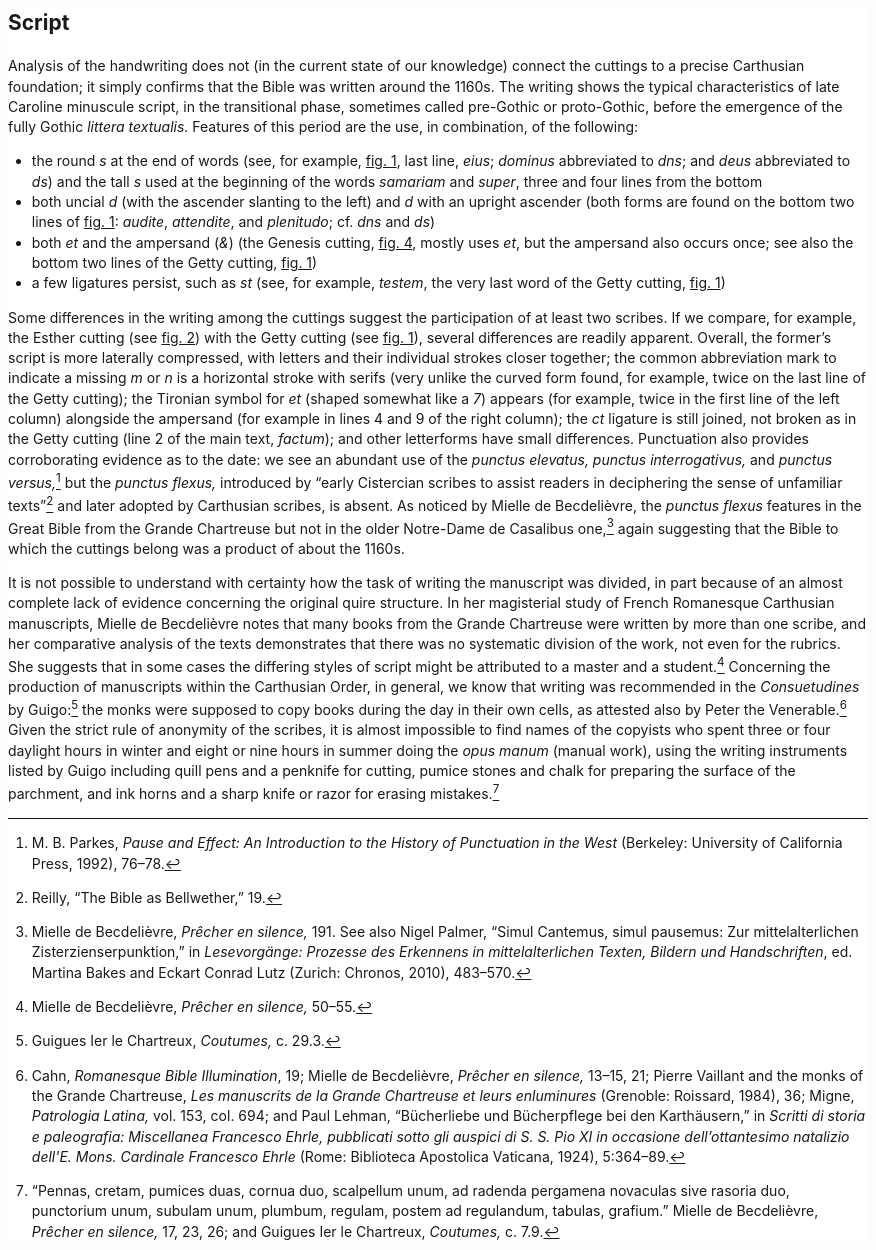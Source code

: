 ## Script

Analysis of the handwriting does not (in the current state of our knowledge) connect the cuttings to a precise Carthusian foundation; it simply confirms that the Bible was written around the 1160s. The writing shows the typical characteristics of late Caroline minuscule script, in the transitional phase, sometimes called pre-Gothic or proto-Gothic, before the emergence of the fully Gothic *littera textualis.* Features of this period are the use, in combination, of the following:

- the round *s* at the end of words (see, for example, [fig. 1](#fig-2-1), last line, *eius*; *dominus* abbreviated to *dns*; and *deus* abbreviated to *ds*) and the tall *s* used at the beginning of the words *samariam* and *super*, three and four lines from the bottom
- both uncial *d* (with the ascender slanting to the left) and *d* with an upright ascender (both forms are found on the bottom two lines of [fig. 1](#fig-2-1): *audite*, *attendite*, and *plenitudo*; cf. *dns* and *ds*)
- both *et* and the ampersand (*&*) (the Genesis cutting, [fig. 4](#fig-2-4), mostly uses *et*, but the ampersand also occurs once; see also the bottom two lines of the Getty cutting, [fig. 1](#fig-2-1))
- a few ligatures persist, such as *st* (see, for example, *testem*, the very last word of the Getty cutting, [fig. 1](#fig-2-1))

Some differences in the writing among the cuttings suggest the participation of at least two scribes. If we compare, for example, the Esther cutting (see [fig. 2](#fig-2-2)) with the Getty cutting (see [fig. 1](#fig-2-1)), several differences are readily apparent. Overall, the former’s script is more laterally compressed, with letters and their individual strokes closer together; the common abbreviation mark to indicate a missing *m* or *n* is a horizontal stroke with serifs (very unlike the curved form found, for example, twice on the last line of the Getty cutting); the Tironian symbol for *et* (shaped somewhat like a *7*) appears (for example, twice in the first line of the left column) alongside the ampersand (for example in lines 4 and 9 of the right column); the *ct* ligature is still joined, not broken as in the Getty cutting (line 2 of the main text, *factum*); and other letterforms have small differences. Punctuation also provides corroborating evidence as to the date: we see an abundant use of the *punctus elevatus, punctus interrogativus,* and *punctus versus,*[^47] but the *punctus flexus,* introduced by “early Cistercian scribes to assist readers in deciphering the sense of unfamiliar texts”[^48] and later adopted by Carthusian scribes, is absent. As noticed by Mielle de Becdelièvre, the *punctus flexus* features in the Great Bible from the Grande Chartreuse but not in the older Notre-Dame de Casalibus one,[^49] again suggesting that the Bible to which the cuttings belong was a product of about the 1160s.

It is not possible to understand with certainty how the task of writing the manuscript was divided, in part because of an almost complete lack of evidence concerning the original quire structure. In her magisterial study of French Romanesque Carthusian manuscripts, Mielle de Becdelièvre notes that many books from the Grande Chartreuse were written by more than one scribe, and her comparative analysis of the texts demonstrates that there was no systematic division of the work, not even for the rubrics. She suggests that in some cases the differing styles of script might be attributed to a master and a student.[^50] Concerning the production of manuscripts within the Carthusian Order, in general, we know that writing was recommended in the *Consuetudines* by Guigo:[^51] the monks were supposed to copy books during the day in their own cells, as attested also by Peter the Venerable.[^52] Given the strict rule of anonymity of the scribes, it is almost impossible to find names of the copyists who spent three or four daylight hours in winter and eight or nine hours in summer doing the *opus manum* (manual work), using the writing instruments listed by Guigo including quill pens and a penknife for cutting, pumice stones and chalk for preparing the surface of the parchment, and ink horns and a sharp knife or razor for erasing mistakes.[^53]


[^1]: Unknown maker, historiated initial from a Bible, circa 1160s, Los Angeles, J. Paul Getty Museum, Ms. 38 (89.MS.45). An image and some data are available at www.getty.edu/art/collection/object/103RWR.
[^2]: *Western Manuscripts and Miniatures* (1986), auction cat., Sotheby’s, London, 2 December 1986, lot 4 (ill.). According to the list of buyers and prices published by Sotheby’s after the sale, lot 4 was bought by “Fielding.” The Getty acquired it in 1989 from London dealer Richard Day, so “Fielding” may have been Day’s colleague Jocelyn Fielding.
[^3]: “It seems more likely, however, that the book was made further north, perhaps in the north east of France towards the Rhineland, or in the south of Flanders somewhere such as Anchin.” *Western Manuscripts and Miniatures* (1986)*,* lot 4 (ill.).
[^4]: The 1989 acquisition was published in *The J. Paul Getty Museum Journal* 18 (1990): 172, where it is attributed to “probably northeastern France, circa 1131–1165”; at the time of writing (January 2023), the online record repeats this attribution. In Thomas Kren, *French Illuminated Manuscripts in the J. Paul Getty Museum* (Los Angeles: J. Paul Getty Museum, 2007), 5, the attribution is “French, ca. 1131–65,” but no explanation is given for these precise dates. The dates may derive from the date given to a copy of the Twelve Minor Prophets with *Glossa ordinaria,* MS M.962 in the collection of the Morgan Library and Museum in New York, said to be from the Benedictine abbey of Saint Saviour at Anchin in Pecquencourt, whose Abbot Gossuin was in post from circa 1131–65. The decoration of the Morgan manuscript has little in common with the present cuttings and in fact rather presents counterevidence to Sotheby’s suggestion (see the previous note) that the cuttings may come from Anchin Abbey.
[^5]: Paul Wescher, *Beschreibendes Verzeichnis der Miniaturen—Handschriften und Einzelblätter—des Kupferstichkabinetts der Staatlichen Museen Berlin* (Leipzig: Weber, 1931), 16–17, Min. 1904–8, 4678–84: “Französische Schule (Südostfrankreich), 1. halfte 12. Jahr.”
[^6]: *Auktion 60: Bücher, Manuskripte, Graphik, Volkskunst vom Mittelalter bis zum Beginn der Moderne,* auction cat., Venator & Hanstein, Cologne, 25–27 September 1989, lot 1096.
[^7]: The thirty-eight cuttings had no identifying numbers, so when he found them in 2004, Schindler assigned them the provisional numbers 128–68 within his inventory of newly discovered manuscripts; these numbers are written in pencil on the mounts and are the only way of referring to them until such time as official museum accession numbers are assigned with the exception of four cuttings (see this essay, note 8).
[^8]: Beate Braun-Niehr, “Initialen I, H, F und V,” in *Schrift als Bild*, ed. Michael Roth (Berlin: Kupferstichkabinett, 2010), 25, reproducing two in color; attributed to “Maasgebiet, 2. Viertel 12. Jh.” and “Provenienz: alter Bestand.” These four cuttings (only) have been assigned the accession numbers Min. 30490–93 for the Kupferstichkabinett; they were formerly nos. 129, 147, 151, and 164 in Schindler’s inventory.
[^9]: Beatrice Alai, *Le miniature italiane del Kupferstichkabinett di Berlino* (Florence: Edizioni Polistampa, 2019), 31, fig. 20, 32; and Peter Kidd, “A Collector’s Mark Re-Interpreted,” *Medieval Manuscripts Provenance* (blog), 11 April 2020, https://mssprovenance.blogspot.com/, archived at https://archive.ph/e4nBJ and Archive.org.
[^10]: The evidence of the ruling is in fact considerably more complex than our subsequent discussion in the main text, which we have simplified for ease of comprehension. The cuttings come from a multivolume Bible that was not ruled consistently throughout. For example, in some sections the page was ruled not only for the bases of the minims but also for the tops of the minims, such that each line of text has two lines of ruling.
[^11]: Berlin, Kupferstichkabinett Mins. 1904, 1906, 4648, 4682, 1908; and Getty Ms. 38, respectively. Dominique Mielle de Becdelièvre, *Prêcher en silence: Enquête codicologique sur les manuscrits du XIIe siècle provenant de la Grande Chartreuse* (Saint-Étienne: Publications de l’Université Jean-Monnet, 2004), 47, recognized such triple rulings as typical of the books from the Grande Chartreuse and more specifically of the volumes made from the second third of the twelfth century onward.
[^12]: Robert Weber and Roger Gryson, eds., *Biblia Sacra iuxta Vulgatam versionem,* 5th ed. (Stuttgart: Deutsche Bibelgesellschaft, 2007), 988.
[^13]: For a general account, see Christopher de Hamel, “Giant Bibles of the Early Middle Ages,” chap. 3 in *The Book: A History of the Bible* (London: Phaidon, 2001). See also Diane J. Reilly, “The Bible as Bellwether: Manuscript Bibles in the Context of Spiritual, Liturgical and Educational Reform, 1000–1200,” in *Form and Function in the Late Medieval Bible*, ed. Eyal Poleg and Laura Light (Leiden: Brill, 2013), 13–22.
[^14]: Walter Cahn, *Romanesque Bible Illumination* (Ithaca, NY: Cornell University Press, 1982), 266–83, nos. 50–116. We can compare this with the reported dimensions of the volumes of the Romanesque lectern Bibles produced in the Grande Chartreuse: the Notre Dame de Casalibus Bible (Ms. 16 = 57.2 × 36.5 cm; Ms. 17 = 52 × 35 cm; Ms. 18 = 55.5 × 36 cm) and the Great Bible (Ms. 12 = 57.5 × 37.5 cm; Ms. 15 = 55.3 × 37.1 cm; Ms. 13 = 54.7 × 37 cm; Ms. 14 = 54.5 × 35.3 cm).
[^15]: These are Kupferstichkabinett Min. 1907, 1906, 1905, 1908, 30493, 1904, 4683, 4684, 4682, respectively. Those in the private collection and at the Getty Museum are the prophets Hosea and Micah, respectively.
[^16]: Kupferstichkabinett, Inv. 127, 128, Min. 30491; Inv. 130–50, Min. 30490, 31812; Inv. 153, 159, 160, 161, 162, 163, Min. 30492; Inv. 165, 166, 168, Min. 1905, 1908.
[^17]: Schindler inventory nos. 156 and 157 have no decorated initials; nos. 154, 155, 158, and 167 have small ones.
[^18]: Legendary from Citeaux: Dijon, Bibliothèque Municipale, Mss. 641, 642; and Bible of Talloires: Berlin, Staatsbibliothek, Ms. Phillipps 1644. Wescher, *Beschreibendes Verzeichnis der Miniaturen*, 16, cites reproductions in Charles Oursel, *La miniature du XIIe siècle à l’abbaye de Cîteaux d’après les manuscrits de la Bibliothèque de Dijon* (Dijon: Venot, 1926), pls. 32–37; and Joachim Kirchner, *Beschreibendes Verzeichnis der Miniaturen und des Initialschmuckes in den Phillipps-Handschriften* (Leipzig: Weber, 1926), 47, fig. 51.
[^19]: Mielle de Becdelièvre, *Prêcher en silence*, especially 13–16, with a list of related literature at 281–84; Walter Cahn, *Romanesque Manuscripts: The Twelfth Century*, 2 vols. (London: Harvey Miller, 1996), 1:19. On the first Customs written by the prior Guigo I, see Guigues Ier le Chartreux, *Coutumes de Chartreuse* (Paris: Sources Chrétiennes, Éditions du Cerf, 1984), 313. On the founder of the Order Saint Bruno, see Josef Hemmerle, “Brun(o), heilig, Stifter des Kartäuserordens,” in *Neue Deutsche Biographie* (Berlin: Duncker & Humblot, 1955), 2:673–74; and P. De Leo, ed., *San Bruno di Colonia: Un eremita tra Oriente e Occidente, Celebrazioni nazionali per il nono centenario della morte di San Bruno di Colonia; Secondo convegno internazionale* (Soveria Mannelli: Rubbettino, 2004).
[^20]: Guibert de Nogent-sous-Coucy, *De vita sua sive Monodiario libri tres,* book 1, part 11,  *Patrologiae cursus completus: Series Latina,* ed. Jacques-Paul Migne, vol. 156 (Paris: J.-P. Migne, 1853), column 854 (hereafter *Patrologia Latina*); and Marina Righetti, “Certosini,” in *Enciclopedia dell’arte medievale* (Rome: Istituto della Enciclopedia Italiana, 1992), 4:625–26.
[^21]: Bernard Bligny, *Recueil des plus anciens actes de la Grande-Chartreuse: 1086–1196* (Grenoble: Imprimerie Allier, 1958), 100–102.
[^22]: Liget Bible, Paris, Bibliothèque Nationale de France, Mss. Latin 11506–10.The affinities with the Liget Bible were first suggested by François Avril (personal communication with Beatrice Alai, 5 May 2014) and confirmed by Patricia Stirnemann (personal communications with Beatrice Alai, 12 February and 15 April 2020); on the Bible, see Dominique Mielle de Becdelièvre, “D’une bible à l’autre . . . La réalisation des deux premières bibles de la Grande Chartreuse au XIIe siècle,” *Revue Mabillon* 74, no. 13 (2002): 175–76; and Mielle de Becdelièvre, *Prêcher en silence*, 429–32, cat. no. 126.
[^23]: Liget Bible, Ms. Latin 11508, fol. 35r. For an analysis of the Romanesque decorative pattern, with special focus on leaves and shapes, see Carl Nordenfalk, “Die romanische Buchmalerei,” in *Die romanische Malerei vom elften bis zum dreizehnten Jahrhundert,* ed. André Grabar and Carl Nordenfalk (Geneva: Skira, 1958), 173–82.
[^24]: Liget Bible, Ms. Latin 11510, fol. 16v.
[^25]: Wilhelm Koehler, “Byzantine Art in the West,” *Dumbarton Oaks Papers* 1 (1941): 70.
[^26]: Bible of Notre-Dame de Casalibus, Grenoble, Bibliothèque Municipale, Mss. 1, 8, 3. Dominique Mielle de Becdelièvre, “Autour de la Bible de Notre-Dame de Casalibus: Les premiers manuscrits cartusiens,” in *Saint Bruno en Chartreuse: Journée d’etudes organisée à l’hôtellerie de la Grande Chartreuse le 3 octobre 2002*, ed. Alain Girard, Daniel Le Blévec, and Pierrette Paravy (Salzburg: Institut für Anglistik und Amerikanistik, 2004), 31–38; Mielle de Becdelièvre, *Prêcher* *en silence,* 204, 312–15, cat. no. 1; Mielle de Becdelièvre, “D’une bible,” 162–70; and Reilly, “The Bible as Bellwether,” 9–22.
[^27]: Great Bible of the Grande Chartreuse: Grenoble, Bibliothèque Municipale, Mss. 2, 4–6; Homiliary: Grenoble, Bibliothèque Municipale, Ms. 103 (38). Dominique Mielle de Becdelièvre, “Les bibles cartusiennes,” in *L'exégèse monastique au Moyen Âge, actes du colloque international (Strasbourg, Palais universitaire, Faculté de théologie protestante, 10–12 septembre 2007)*, ed. Gilbert Dahan and Annie Noblesse-Rocher (Paris: Brepols, 2014), 60.
[^28]: Liget Bible, Paris, Bibliothèque Nationale de France, Ms. Latin 11509, Ms. 11510, fols. 130r–203v. Mielle de Becdelièvre, *Prêcher en silence,* 400–404, cat. no. 104; and Mielle de Becdelièvre, “D’une bible,” 170–87.
[^29]: *Decretum Gratiani,* Grenoble, Bibliothèque Municipale, Ms. 475. Mielle de Becdelièvre, “D’une bible,” 176; and Mielle de Becdelièvre, *Prêcher* *en silence*, 406–7, cat. no. 106.
[^30]: *De civitate dei,* Dijon, Bibliothèque Municipale, Ms. 159. Mielle de Becdelièvre, *Prêcher en silence,* 207; Yolanta Załuska, *Manuscrits enluminés de Dijon* (Paris: Editions du Centre National de la Recherche Scientifique, 1991), 125–26, cat. no. 98, pl. 34.
[^31]: *Opus imperfectum in Matthaeum*, Troyes, Bibliothèque Municipale, Ms. 38, fol. 1r. Mielle de Becdelièvre, *Prêcher* *en silence,* 207.
[^32]: Bible of Stephen Harding, Dijon, Bibliothèque Municipale, Ms. 15, fol. 94r. Alessia Trivellone, *Images et exégèse monastique dans la Bible d’Étienne Harding* (Paris: Institut d’Études Augustiniennes, 2014); Cahn, *Romanesque Manuscripts,* 2:70–72, cat. no. 58; Załuska, *Manuscrits enluminés,* 51–56, cat. no. 23; and Yolanta Załuska, *L’enluminure et le scriptorium de Cîteaux au XIIe siècle* (Brecht: Cîteaux, 1989), 63–111.
[^33]: Załuska, *Manuscrits enluminés,* 83–84, cat. no. 40, pl. 27 (Ms. 32); 79–80, cat. no. 36, pl. 25 (Ms. 131); 125–26, cat. no. 98, pl. 34 (Ms. 159); 78–79, cat. no. 35, pl. H (Ms. 180); 75–78, cat. no. 34, pl. F, I, 22, 25 (Ms. 641). For Ms. 641, see also Cahn, *Romanesque Manuscripts,* 2:76–78, cat. no. 61.
[^34]: Kathleen Doyle, “Early Cistercian Manuscripts from Clairvaux,” in *Illuminating the Middle Ages: Tributes to Prof. John Lowden from His Students, Friends and Colleagues*, ed. Laura Cleaver, Alixe Bovey, and Lucy Donkin (Leiden: Brill, 2020), 109–22.
[^35]: Cahn, *Romanesque Manuscripts,* 1:19; Mielle de Becdelièvre, *Prêcher en silence*, 67–68; and Mielle de Becdelièvre, “D’une bible,” 166–67n28. For the correspondence, see Migne, *Patrologia Latina,* vol. 189, cols. 314–15; and Giles Constable, ed., *The Letters of Peter the Venerable* (Cambridge, MA: Harvard University Press, 1967), letter 24, 1:44–47, 2:111–12. Mielle de Becdelièvre, “D’une bible,” 166–67n28, notes a document of 1156 that sheds light on the helpful role played by the Cluniacs in supporting the Chartreuse: “De plus, les frères de cette congrégation, tant les anciens que les contemporains, depuis le temps de la naissance de la maison de Chartreuse, nous ont toujours chéris et vénérés beaucoup dans le Christ Jésus, et ils ont soutenu notre pauvreté par de nombreux bienfaits.” On this source, see Bligny, *Recueil,* 64–69. See also C. Tosco, “Dai Cistercensi ai Certosini,” in *Certosini e cistercensi in Italia: Secoli XII–XV; Atti del Convegno, Cuneo, Chiusa Pesio, Rocca de’ Baldi, 23–26 settembre 1999*, ed. Rinaldo Comba and Grado G. Merlo (Cuneo: Società per gli Studi Storici, Archeologici ed Artistici della Provincia di Cuneo, 2000), 115–40.
[^36]: Mielle de Becdelièvre, *Prêcher* *en silence*, 58.
[^37]: Mielle de Becdelièvre, *Prêcher en silence*, 69. For Ms. 616, see Migne, *Patrologia Latina,* vol. 153, col. 631; and Charles Samaran and Robert Marichal, *Catalogue des manuscrits en écriture latine portant des indications de dates, de lieu ou de copiste* (Paris: Éditions du Centre National de la Recherche Scientifique, 1968), 6:517.
[^38]: Great Bible of the Grande Chartreuse, Grenoble, Bibliothèque Municipale, Ms. 2, fol. 5v.
[^39]: Mielle de Becdelièvre, “Les bibles cartusiennes,” 67–73.
[^40]: For a description, see Nordenfalk, “Die romanische Buchmalerei,” 181.
[^41]: Grenoble, Bibliothèque Municipale, Ms. 5, fol. 4
[^42]: Reilly, “The Bible as Bellwether,” 22–29.
[^43]: A summary of the history of the Grande Chartreuse books is offered by Mielle de Becdelièvre, *Prêcher en silence,* 65–86, with related literature.
[^44]: P. Alessandra Maccioni Ruju and Marco Mostert, *The Life and Times of Guglielmo Libri (1802–1869), Scientist, Patriot, Scholar, Journalist and Thief: A Nineteenth-Century Story* (Hilversum: Verloren, 1995), 205, 229, 388n145.
[^45]: On these monasteries and their libraries, see Mielle de Becdelièvre, *Prêcher* *en silence*, 87–92, 204–8.
[^46]: Among the later witnesses to this stylistic dissemination is an early thirteenth-century Bible at Chambéry that shows in the first volume (Chambéry, Bibliothèque Municipale, Ms. 34, fol. 170v) the style associated with the manuscripts made for the Grande Chartreuse. Its Carthusian origin was noted by Mielle de Becdelièvre, “D’une bible,” 176n55; and Mielle de Becdelièvre, *Prêcher en silence*, 225–26. See also Caroline Heid-Guillaume and Anne Ritz, *Manuscrits médiévaux de Chambéry: Textes et enluminures* (Paris: CNRS and Brepols, 1998), 118–24.
[^47]: M. B. Parkes, *Pause and Effect: An Introduction to the History of Punctuation in the West* (Berkeley: University of California Press, 1992), 76–78.
[^48]: Reilly, “The Bible as Bellwether,” 19.
[^49]: Mielle de Becdelièvre, *Prêcher en silence,* 191. See also Nigel Palmer, “Simul Cantemus, simul pausemus: Zur mittelalterlichen Zisterzienserpunktion,” in *Lesevorgänge: Prozesse des Erkennens in mittelalterlichen Texten, Bildern und Handschriften*, ed. Martina Bakes and Eckart Conrad Lutz (Zurich: Chronos, 2010), 483–570.
[^50]: Mielle de Becdelièvre, *Prêcher en silence,* 50–55.
[^51]: Guigues Ier le Chartreux, *Coutumes,* c. 29.3.
[^52]: Cahn, *Romanesque Bible Illumination*, 19; Mielle de Becdelièvre, *Prêcher en silence,* 13–15, 21; Pierre Vaillant and the monks of the Grande Chartreuse, *Les manuscrits de la Grande Chartreuse et leurs enluminures* (Grenoble: Roissard, 1984), 36; Migne, *Patrologia Latina,* vol. 153, col. 694; and Paul Lehman, “Bücherliebe und Bücherpflege bei den Karthäusern,” in *Scritti di storia e paleografia: Miscellanea Francesco Ehrle, pubblicati sotto gli auspici di S. S. Pio XI in occasione dell’ottantesimo natalizio dell'E. Mons. Cardinale Francesco Ehrle* (Rome: Biblioteca Apostolica Vaticana, 1924), 5:364–89.
[^53]: “Pennas, cretam, pumices duas, cornua duo, scalpellum unum, ad radenda pergamena novaculas sive rasoria duo, punctorium unum, subulam unum, plumbum, regulam, postem ad regulandum, tabulas, grafium.” Mielle de Becdelièvre, *Prêcher en silence,* 17, 23, 26; and Guigues Ier le Chartreux, *Coutumes,* c. 7.9.
[^54]: No cutting with any part of the book of Judges has yet been identified, but there is no reason to doubt that it appeared in its normal position.
[^55]: The sequence of Carthusian readings is discussed in detail by Joseph Bernaer, “Zur Lesung der Bibel im Nachtoffizium der Kartäuser: Unter besonderer Berücksichtigung der Kartausen in Niederösterreich,” *Hyppolytus Neue Folge, St. Pöltner Hefte zur Diözesankunde* 35 (2019): 45–86, with similar tables at 49, 57, 59. Another similar table (“Ordre des lectures de la Bible d’après les *Coutumes de Chartreuse*”) can be found in Mielle de Becdelièvre, “D’une bible,” 170.
[^56]: The only difference here is that Lamentations follows Jeremiah, rather than vice versa. Mielle de Becdelièvre, “Les bibles cartusiennes,” 74 (“Annexe A”), tabulates the order of books in seven twelfth-, thirteenth-, and fourteenth-century Bibles.
[^57]: Bernaer, “Zur Lesung der Bibel,” 64, discusses all these types of markings; cf. Mielle de Becdelièvre, *Prêcher en silence,* 115, 190.
[^58]: Mary A. Rouse and Richard H. Rouse, *Authentic Witnesses: Approaches to Medieval Texts and Manuscripts* (Notre Dame, IN: University of Notre Dame Press, 1991), 225, 228–29, and elsewhere.
[^59]: Frits Lugt, *Les marques de collections de dessins & d’estampes . . . avec des notices historiques sur les collectionneurs, les collections, les ventes, les marchands et éditeurs, etc*. (Amsterdam: Vereenigde Drukkerijen, 1921), 291. For a revised version, see www.marquesdecollections.fr/.
[^60]: This is the case of Min. 31397–98; see Alai, *Le miniature,* 121, cat. no. 6.
[^61]: Wescher, *Beschreibendes Verzeichnis der Miniaturen*, 213, 93, and 213, respectively
[^62]: Burton B. Fredericksen, *The Burdens of Wealth: Paul Getty and His Museum* (Bloomington, IN: Archway, 2015), 24–36. The Wescher provenance of the Getty cutting was first proposed in Kidd, “A Collector’s Mark Re-Interpreted.”
[^63]: Additions: Inv. 132r, 133v, Min. 4678; erasures: Inv. 130r, 134v, 141r, 146v, Min. 1906v, 4683r; later notes: capitulum, Inv. 132v, 145v, 149r, 157v, Min. 4679r, 4683r, 4684r; reading marks: Inv. 132r.